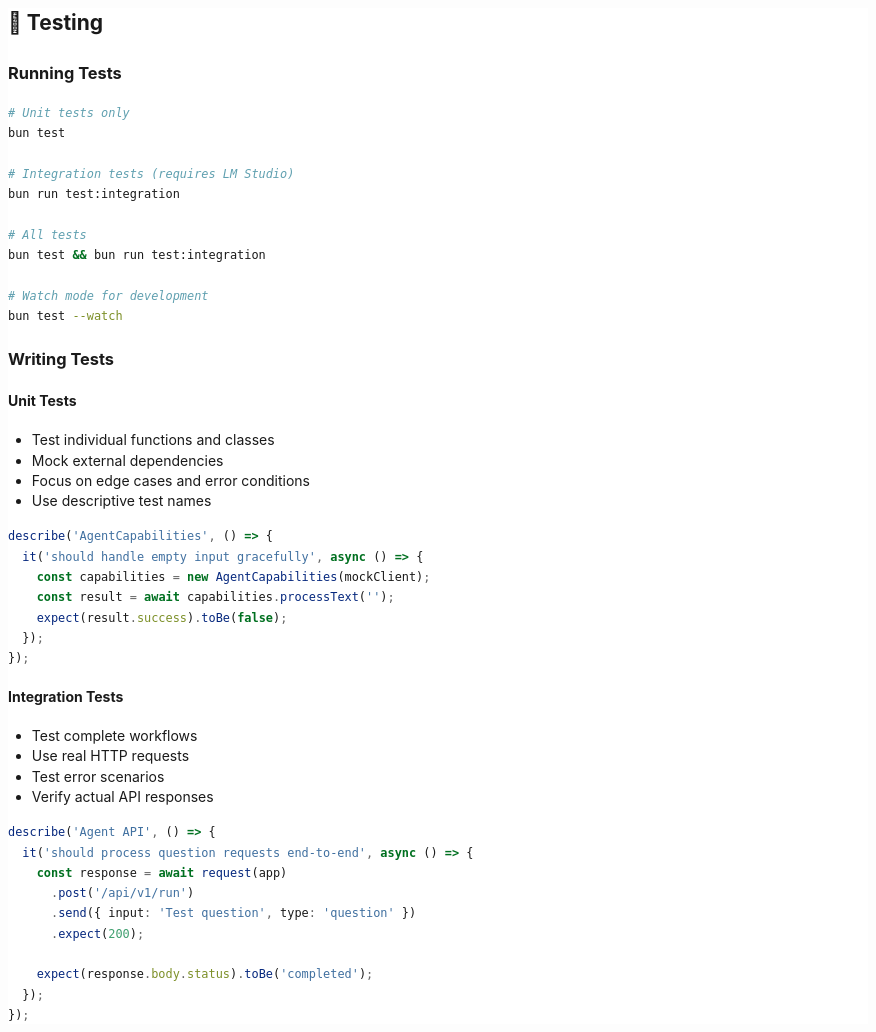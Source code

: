 ## 🧪 Testing

### Running Tests

```bash
# Unit tests only
bun test

# Integration tests (requires LM Studio)
bun run test:integration

# All tests
bun test && bun run test:integration

# Watch mode for development
bun test --watch
```

### Writing Tests

#### Unit Tests

- Test individual functions and classes
- Mock external dependencies
- Focus on edge cases and error conditions
- Use descriptive test names

```typescript
describe('AgentCapabilities', () => {
  it('should handle empty input gracefully', async () => {
    const capabilities = new AgentCapabilities(mockClient);
    const result = await capabilities.processText('');
    expect(result.success).toBe(false);
  });
});
```

#### Integration Tests

- Test complete workflows
- Use real HTTP requests
- Test error scenarios
- Verify actual API responses

```typescript
describe('Agent API', () => {
  it('should process question requests end-to-end', async () => {
    const response = await request(app)
      .post('/api/v1/run')
      .send({ input: 'Test question', type: 'question' })
      .expect(200);
      
    expect(response.body.status).toBe('completed');
  });
});
```
